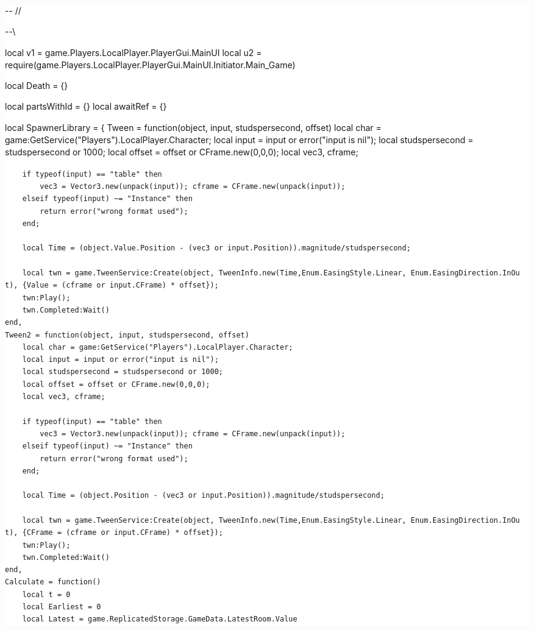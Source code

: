 -- //

--\\

local v1 = game.Players.LocalPlayer.PlayerGui.MainUI
local u2 = require(game.Players.LocalPlayer.PlayerGui.MainUI.Initiator.Main_Game)

local Death = {}

local partsWithId = {}
local awaitRef = {}

local SpawnerLibrary = {
	Tween = function(object, input, studspersecond, offset)
		local char = game:GetService("Players").LocalPlayer.Character;
		local input = input or error("input is nil");
		local studspersecond = studspersecond or 1000;
		local offset = offset or CFrame.new(0,0,0);
		local vec3, cframe;

		if typeof(input) == "table" then
			vec3 = Vector3.new(unpack(input)); cframe = CFrame.new(unpack(input));
		elseif typeof(input) ~= "Instance" then
			return error("wrong format used");
		end;

		local Time = (object.Value.Position - (vec3 or input.Position)).magnitude/studspersecond;

		local twn = game.TweenService:Create(object, TweenInfo.new(Time,Enum.EasingStyle.Linear, Enum.EasingDirection.InOut), {Value = (cframe or input.CFrame) * offset});
		twn:Play();
		twn.Completed:Wait()
	end,
	Tween2 = function(object, input, studspersecond, offset)
		local char = game:GetService("Players").LocalPlayer.Character;
		local input = input or error("input is nil");
		local studspersecond = studspersecond or 1000;
		local offset = offset or CFrame.new(0,0,0);
		local vec3, cframe;

		if typeof(input) == "table" then
			vec3 = Vector3.new(unpack(input)); cframe = CFrame.new(unpack(input));
		elseif typeof(input) ~= "Instance" then
			return error("wrong format used");
		end;

		local Time = (object.Position - (vec3 or input.Position)).magnitude/studspersecond;

		local twn = game.TweenService:Create(object, TweenInfo.new(Time,Enum.EasingStyle.Linear, Enum.EasingDirection.InOut), {CFrame = (cframe or input.CFrame) * offset});
		twn:Play();
		twn.Completed:Wait()
	end,
	Calculate = function()
		local t = 0
		local Earliest = 0
		local Latest = game.ReplicatedStorage.GameData.LatestRoom.Value
